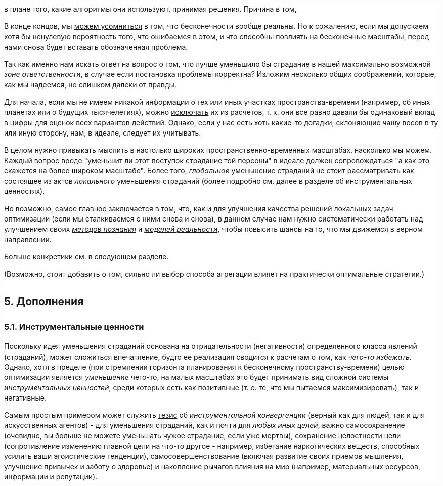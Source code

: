 в плане того, какие алгоритмы они используют, принимая решения. Причина в том, 

В конце концов, мы [можем усомниться](https://reducing-suffering.org/believe-infinity/) в том, что бесконечности вообще реальны. Но к сожалению, если мы допускаем хотя бы ненулевую вероятность того, что ошибаемся в этом, и что способны повлиять на бесконечные масштабы, перед нами снова будет вставать обозначенная проблема.

Так как именно нам искать ответ на вопрос о том, что лучше уменьшило бы страдание в нашей максимально возможной _зоне ответственности_, в случае если постановка проблемы корректна? Изложим несколько общих соображений, которые, как мы надеемся, не слишком далеки от правды.

Для начала, если мы не имеем никакой информации о тех или иных участках пространства-времени (например, об иных планетах или о будущих тысячелетиях), можно [исключать](https://www.pure.ed.ac.uk/ws/portalfiles/portal/11822126/Consequentialism_and_the_Principle_of_Indifference.pdf) их из расчетов, т. к. они все равно давали бы одинаковый вклад в цифры для оценок всех вариантов действий. Однако, если у нас есть хоть какие-то догадки, склоняющие чашу весов в ту или иную сторону, нам, в идеале, следует их учитывать.

В целом нужно привыкать мыслить в настолько широких пространственно-временных масштабах, насколько мы можем. Каждый вопрос вроде "уменьшит ли этот поступок страдание той персоны" в идеале должен сопровождаться "а как это скажется на более широком масштабе". Более того, _глобальное_ уменьшение страданий не стоит рассматривать как состоящее из актов _локального_ уменьшения страданий (более подробно см. далее в разделе об инструментальных ценностях).

Но возможно, самое главное заключается в том, что, как и для улучшения качества решений локальных задач оптимизации (если мы сталкиваемся с ними снова и снова), в данном случае нам нужно систематически работать над улучшением своих _[методов познания](https://ru.wikipedia.org/wiki/%D0%AD%D0%BF%D0%B8%D1%81%D1%82%D0%B5%D0%BC%D0%BE%D0%BB%D0%BE%D0%B3%D0%B8%D1%8F)_ и _[моделей реальности](https://lesswrong.ru/%D0%9A%D0%B0%D1%80%D1%82%D0%B0_%D0%B8_%D1%82%D0%B5%D1%80%D1%80%D0%B8%D1%82%D0%BE%D1%80%D0%B8%D1%8F)_, чтобы повысить шансы на то, что мы движемся в верном направлении.

Больше конкретики см. в следующем разделе.

<span class="draft">(Возможно, стоит добавить о том, сильно ли выбор способа агрегации влияет на практически оптимальные стратегии.)</span>

<a name="5"></a>
## 5. Дополнения
<a name="5.1"></a>
### 5.1. Инструментальные ценности

Поскольку идея уменьшения страданий основана на отрицательности (негативности) определенного класса явлений (страданий), может сложиться впечатление, будто ее реализация сводится к расчетам о том, как _чего-то избежать_. Однако, хотя в пределе (при стремлении горизонта планирования к бесконечному пространству-времени) целью оптимизации является _уменьшение_ чего-то, на малых масштабах это будет принимать вид сложной системы _[инструментальных ценностей](https://streetepistemology.ru/instrumentalnie-i-terminalnie-tsennosti)_, среди которых есть как позитивные (т. е. те, что мы пытаемся максимизировать), так и негативные.

Самым простым примером может служить [тезис](https://en.wikipedia.org/wiki/Instrumental_convergence) об _инструментальной конвергенции_ (верный как для людей, так и для искусственных агентов) - для уменьшения страданий, как и почти для _любых иных целей_, важно самосохранение (очевидно, вы больше не можете уменьшать чужое страдание, если уже мертвы), сохранение целостности цели (сопротивление изменению главной цели на что-то другое - например, избегание наркотических веществ, способных усилить ваши эгоистические тенденции), самосовершенствование (включая развитие своих приемов мышления, улучшение привычек и заботу о здоровье) и накопление рычагов влияния на мир (например, материальных ресурсов, информации и репутации).
